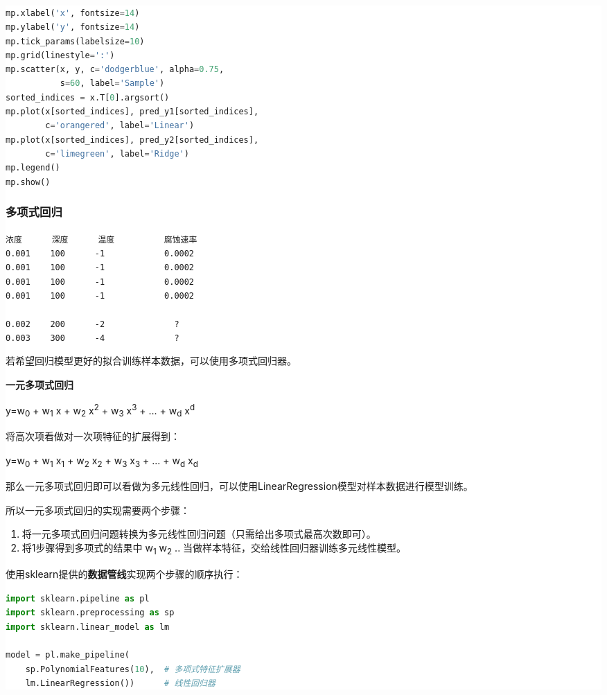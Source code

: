```python
mp.xlabel('x', fontsize=14)
mp.ylabel('y', fontsize=14)
mp.tick_params(labelsize=10)
mp.grid(linestyle=':')
mp.scatter(x, y, c='dodgerblue', alpha=0.75,
           s=60, label='Sample')
sorted_indices = x.T[0].argsort()
mp.plot(x[sorted_indices], pred_y1[sorted_indices],
        c='orangered', label='Linear')
mp.plot(x[sorted_indices], pred_y2[sorted_indices],
        c='limegreen', label='Ridge')
mp.legend()
mp.show()
```

### 多项式回归

```
浓度		深度		温度			腐蚀速率
0.001	 100	  -1			0.0002
0.001	 100	  -1			0.0002
0.001	 100	  -1			0.0002
0.001	 100	  -1			0.0002

0.002	 200      -2              ?
0.003	 300      -4              ?
```

若希望回归模型更好的拟合训练样本数据，可以使用多项式回归器。

**一元多项式回归**

y=w<sub>0</sub> + w<sub>1</sub> x + w<sub>2</sub> x<sup>2</sup> + w<sub>3</sub> x<sup>3</sup> + ... + w<sub>d</sub> x<sup>d</sup>

将高次项看做对一次项特征的扩展得到：

y=w<sub>0</sub> + w<sub>1</sub> x<sub>1</sub>  + w<sub>2</sub> x<sub>2</sub>  + w<sub>3</sub> x<sub>3</sub>  + ... + w<sub>d</sub> x<sub>d</sub> 

那么一元多项式回归即可以看做为多元线性回归，可以使用LinearRegression模型对样本数据进行模型训练。

所以一元多项式回归的实现需要两个步骤：

1. 将一元多项式回归问题转换为多元线性回归问题（只需给出多项式最高次数即可）。
2. 将1步骤得到多项式的结果中 w<sub>1</sub>  w<sub>2</sub>  .. 当做样本特征，交给线性回归器训练多元线性模型。

使用sklearn提供的**数据管线**实现两个步骤的顺序执行：

```python
import sklearn.pipeline as pl
import sklearn.preprocessing as sp
import sklearn.linear_model as lm

model = pl.make_pipeline(
    sp.PolynomialFeatures(10),  # 多项式特征扩展器
    lm.LinearRegression())      # 线性回归器
```
